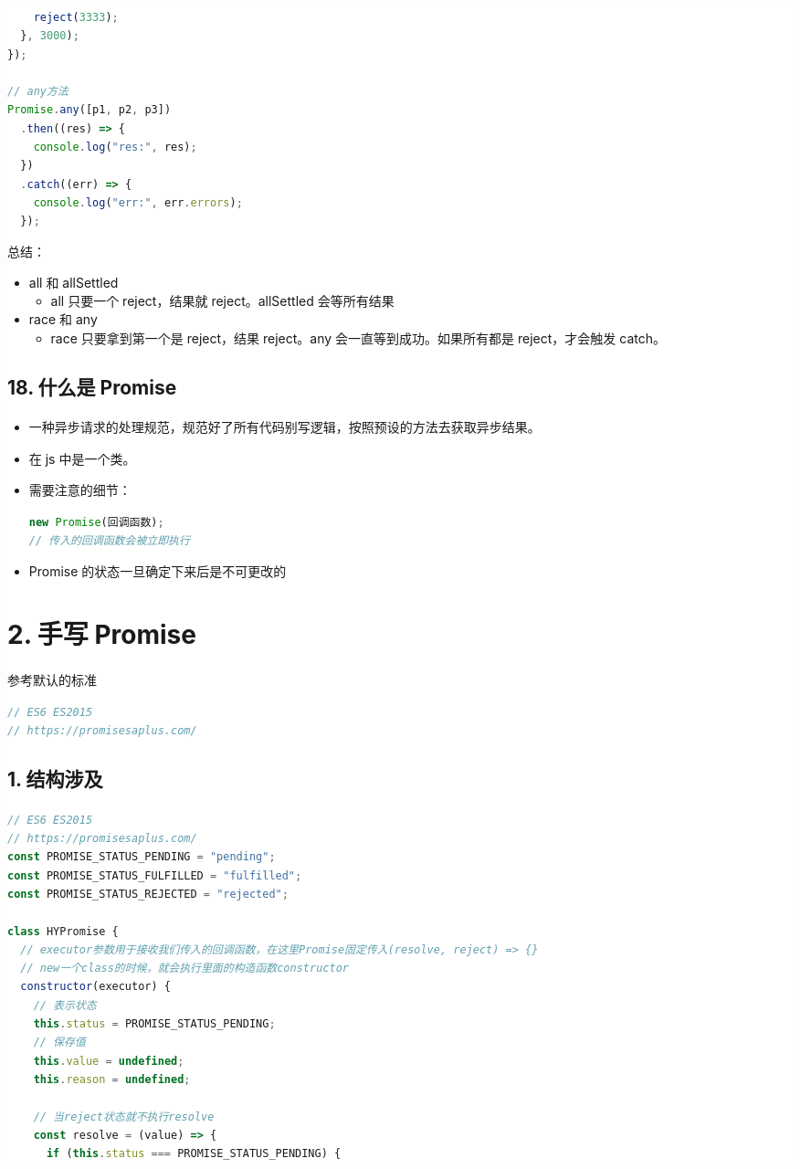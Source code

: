 ```js
    reject(3333);
  }, 3000);
});

// any方法
Promise.any([p1, p2, p3])
  .then((res) => {
    console.log("res:", res);
  })
  .catch((err) => {
    console.log("err:", err.errors);
  });
```

总结：

- all 和 allSettled
  - all 只要一个 reject，结果就 reject。allSettled 会等所有结果
- race 和 any
  - race 只要拿到第一个是 reject，结果 reject。any 会一直等到成功。如果所有都是 reject，才会触发 catch。

## 18. 什么是 Promise

- 一种异步请求的处理规范，规范好了所有代码别写逻辑，按照预设的方法去获取异步结果。
- 在 js 中是一个类。

- 需要注意的细节：

  ```js
  new Promise(回调函数);
  // 传入的回调函数会被立即执行
  ```

- Promise 的状态一旦确定下来后是不可更改的

# 2. 手写 Promise

参考默认的标准

```js
// ES6 ES2015
// https://promisesaplus.com/
```

## 1. 结构涉及

```js
// ES6 ES2015
// https://promisesaplus.com/
const PROMISE_STATUS_PENDING = "pending";
const PROMISE_STATUS_FULFILLED = "fulfilled";
const PROMISE_STATUS_REJECTED = "rejected";

class HYPromise {
  // executor参数用于接收我们传入的回调函数，在这里Promise固定传入(resolve, reject) => {}
  // new一个class的时候，就会执行里面的构造函数constructor
  constructor(executor) {
    // 表示状态
    this.status = PROMISE_STATUS_PENDING;
    // 保存值
    this.value = undefined;
    this.reason = undefined;

    // 当reject状态就不执行resolve
    const resolve = (value) => {
      if (this.status === PROMISE_STATUS_PENDING) {
```